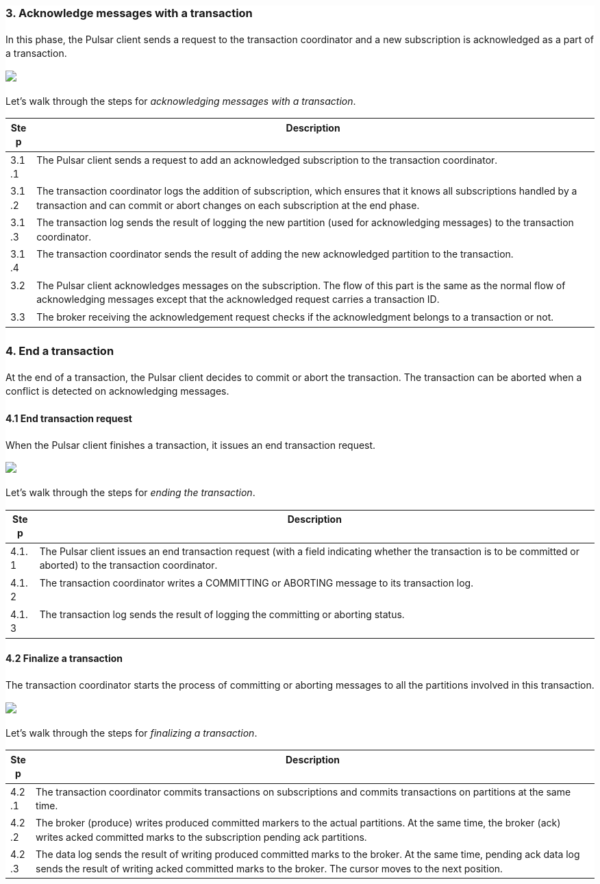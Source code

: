 ### 3. Acknowledge messages with a transaction

In this phase, the Pulsar client sends a request to the transaction coordinator and a new subscription is acknowledged as a part of a transaction.

![](/assets/txn-5.png)

Let’s walk through the steps for _acknowledging messages with a transaction_.

| Step  |  Description  |
| --- | --- |
| 3.1.1 |  The Pulsar client sends a request to add an acknowledged subscription to the transaction coordinator.  |
| 3.1.2 |  The transaction coordinator logs the addition of subscription, which ensures that it knows all subscriptions handled by a transaction and can commit or abort changes on each subscription at the end phase.  |
| 3.1.3 |  The transaction log sends the result of logging the new partition (used for acknowledging messages) to the transaction coordinator.  |
| 3.1.4 |  The transaction coordinator sends the result of adding the new acknowledged partition to the transaction.  |
| 3.2 |  The Pulsar client acknowledges messages on the subscription. The flow of this part is the same as the normal flow of acknowledging messages except that the acknowledged request carries a transaction ID.  |
| 3.3 |  The broker receiving the acknowledgement request checks if the acknowledgment belongs to a transaction or not. |

### 4. End a transaction

At the end of a transaction, the Pulsar client decides to commit or abort the transaction. The transaction can be aborted when a conflict is detected on acknowledging messages.

#### 4.1 End transaction request

When the Pulsar client finishes a transaction, it issues an end transaction request.

![](/assets/txn-6.png)

Let’s walk through the steps for _ending the transaction_.

| Step  |  Description  |
| --- | --- |
| 4.1.1 |  The Pulsar client issues an end transaction request (with a field indicating whether the transaction is to be committed or aborted) to the transaction coordinator.  |
| 4.1.2 |  The transaction coordinator writes a COMMITTING or ABORTING message to its transaction log.  |
| 4.1.3 |  The transaction log sends the result of logging the committing or aborting status.  |

#### 4.2 Finalize a transaction

The transaction coordinator starts the process of committing or aborting messages to all the partitions involved in this transaction.

![](/assets/txn-7.png)

Let’s walk through the steps for _finalizing a transaction_.

| Step  |  Description  |
| --- | --- |
| 4.2.1 |  The transaction coordinator commits transactions on subscriptions and commits transactions on partitions at the same time.  |
| 4.2.2 |  The broker (produce) writes produced committed markers to the actual partitions. At the same time, the broker (ack) writes acked committed marks to the subscription pending ack partitions.  |
| 4.2.3 |  The data log sends the result of writing produced committed marks to the broker. At the same time, pending ack data log sends the result of writing acked committed marks to the broker. The cursor moves to the next position.  |
